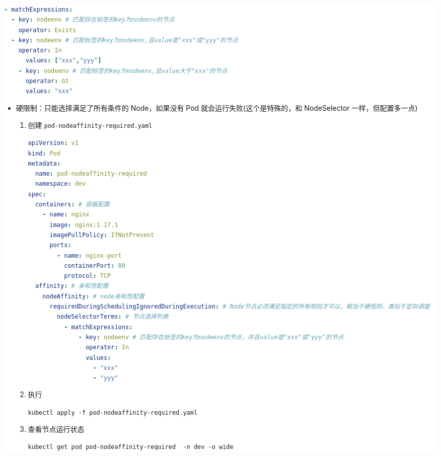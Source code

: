   ```yaml
  - matchExpressions:
  	- key: nodeenv # 匹配存在标签的key为nodeenv的节点
  	  operator: Exists   
  	- key: nodeenv # 匹配标签的key为nodeenv,且value是"xxx"或"yyy"的节点
  	  operator: In    
        values: ["xxx","yyy"]
      - key: nodeenv # 匹配标签的key为nodeenv,且value大于"xxx"的节点
        operator: Gt   
        values: "xxx"
  ```

- 硬限制：只能选择满足了所有条件的 Node，如果没有 Pod 就会运行失败(这个是特殊的，和 NodeSelector 一样，但配置多一点)

  1. 创建 `pod-nodeaffinity-required.yaml`

     ```yaml
     apiVersion: v1
     kind: Pod
     metadata:
       name: pod-nodeaffinity-required
       namespace: dev
     spec:
       containers: # 容器配置
         - name: nginx
           image: nginx:1.17.1
           imagePullPolicy: IfNotPresent
           ports:
             - name: nginx-port
               containerPort: 80
               protocol: TCP
       affinity: # 亲和性配置
         nodeAffinity: # node亲和性配置
           requiredDuringSchedulingIgnoredDuringExecution: # Node节点必须满足指定的所有规则才可以，相当于硬规则，类似于定向调度
             nodeSelectorTerms: # 节点选择列表
               - matchExpressions:
                   - key: nodeenv # 匹配存在标签的key为nodeenv的节点，并且value是"xxx"或"yyy"的节点
                     operator: In
                     values:
                       - "xxx"
                       - "yyy"
     ```

  2. 执行

     ```shell
     kubectl apply -f pod-nodeaffinity-required.yaml
     ```

  3. 查看节点运行状态

     ```shell
     kubectl get pod pod-nodeaffinity-required  -n dev -o wide
     ```
